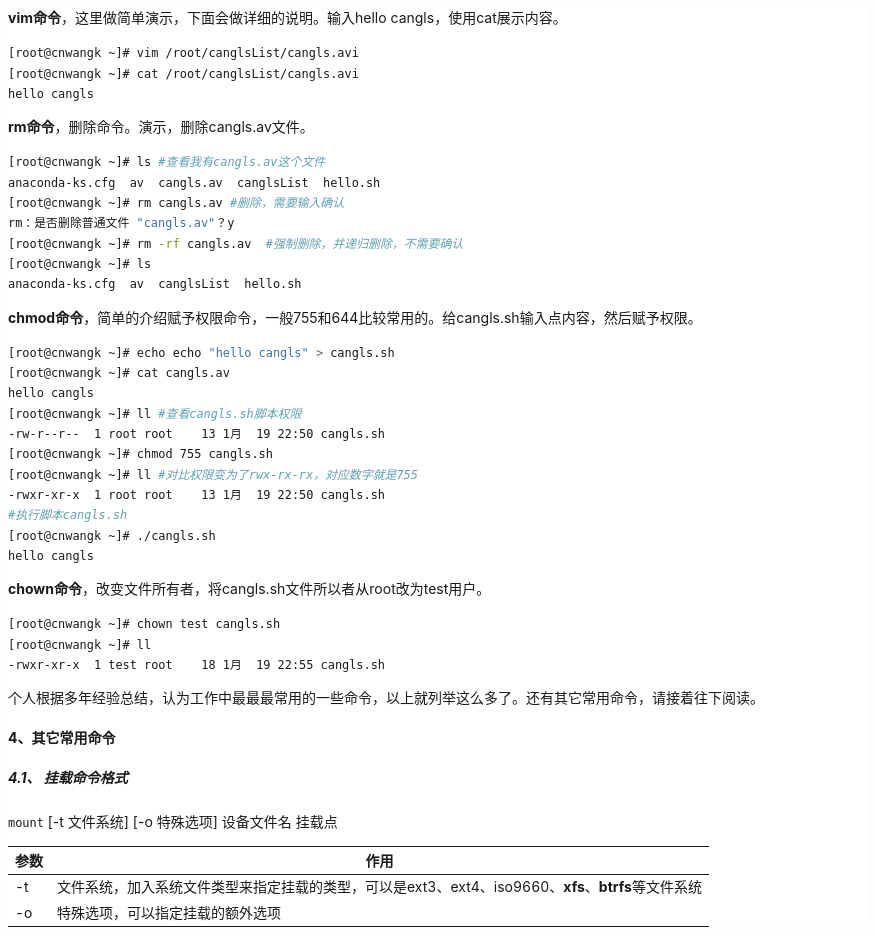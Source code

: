 **vim命令**，这里做简单演示，下面会做详细的说明。输入hello cangls，使用cat展示内容。

```bash
[root@cnwangk ~]# vim /root/canglsList/cangls.avi
[root@cnwangk ~]# cat /root/canglsList/cangls.avi
hello cangls
```

**rm命令**，删除命令。演示，删除cangls.av文件。

```bash
[root@cnwangk ~]# ls #查看我有cangls.av这个文件
anaconda-ks.cfg  av  cangls.av  canglsList  hello.sh
[root@cnwangk ~]# rm cangls.av #删除，需要输入确认
rm：是否删除普通文件 "cangls.av"？y
[root@cnwangk ~]# rm -rf cangls.av  #强制删除，并递归删除，不需要确认
[root@cnwangk ~]# ls
anaconda-ks.cfg  av  canglsList  hello.sh
```

**chmod命令**，简单的介绍赋予权限命令，一般755和644比较常用的。给cangls.sh输入点内容，然后赋予权限。

```bash
[root@cnwangk ~]# echo echo "hello cangls" > cangls.sh 
[root@cnwangk ~]# cat cangls.av 
hello cangls
[root@cnwangk ~]# ll #查看cangls.sh脚本权限
-rw-r--r--  1 root root    13 1月  19 22:50 cangls.sh
[root@cnwangk ~]# chmod 755 cangls.sh 
[root@cnwangk ~]# ll #对比权限变为了rwx-rx-rx，对应数字就是755
-rwxr-xr-x  1 root root    13 1月  19 22:50 cangls.sh
#执行脚本cangls.sh
[root@cnwangk ~]# ./cangls.sh 
hello cangls
```

**chown命令**，改变文件所有者，将cangls.sh文件所以者从root改为test用户。

```bash
[root@cnwangk ~]# chown test cangls.sh 
[root@cnwangk ~]# ll
-rwxr-xr-x  1 test root    18 1月  19 22:55 cangls.sh
```

个人根据多年经验总结，认为工作中最最最常用的一些命令，以上就列举这么多了。还有其它常用命令，请接着往下阅读。

#### 4、其它常用命令

##### 4.1、 挂载命令格式
`mount` [-t 文件系统] [-o 特殊选项] 设备文件名 挂载点

| 参数 | 作用                                                         |
| ---- | ------------------------------------------------------------ |
| -t   | 文件系统，加入系统文件类型来指定挂载的类型，可以是ext3、ext4、iso9660、**xfs**、**btrfs**等文件系统 |
| -o   | 特殊选项，可以指定挂载的额外选项                             |
